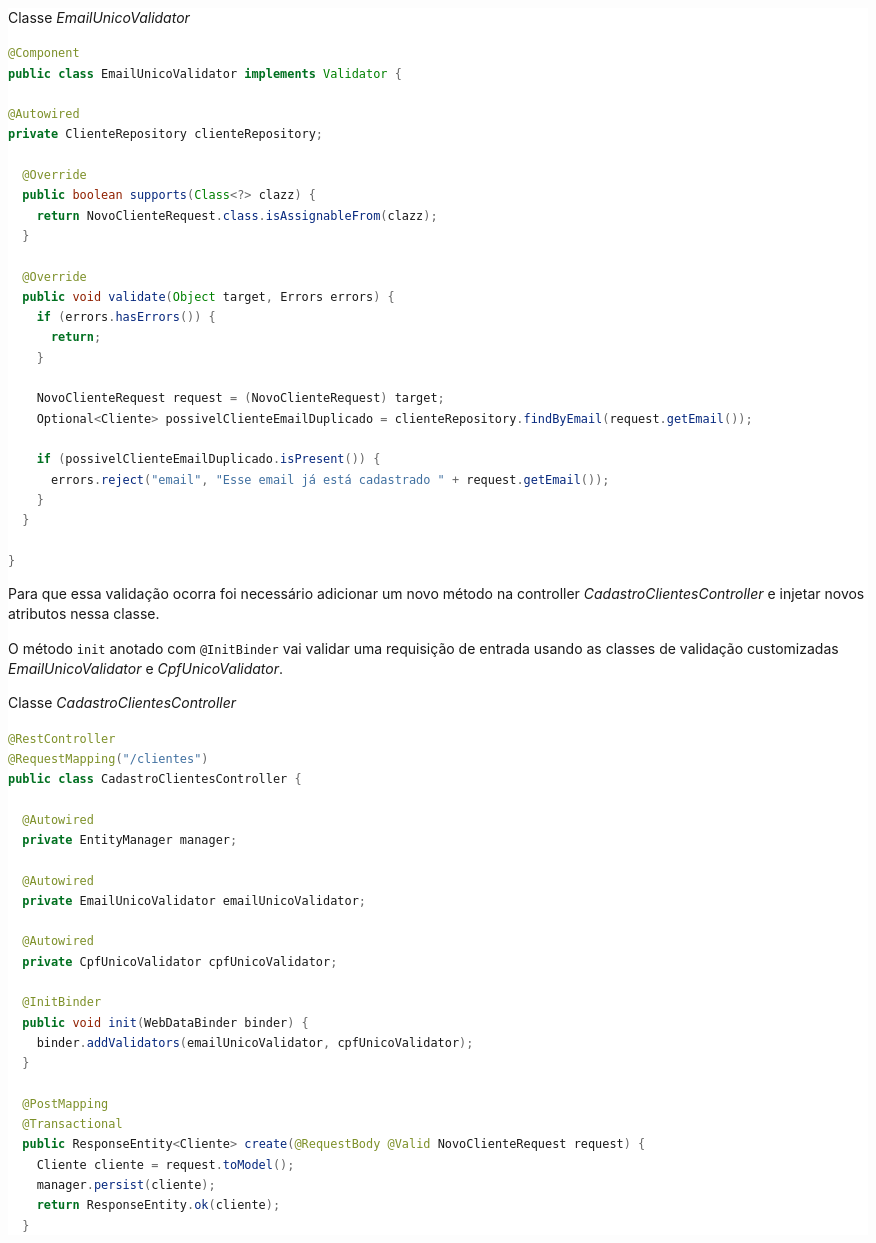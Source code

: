 
Classe *EmailUnicoValidator*

```java
@Component
public class EmailUnicoValidator implements Validator {

@Autowired
private ClienteRepository clienteRepository;

  @Override
  public boolean supports(Class<?> clazz) {
    return NovoClienteRequest.class.isAssignableFrom(clazz);
  }

  @Override
  public void validate(Object target, Errors errors) {
    if (errors.hasErrors()) {
      return;
    }

    NovoClienteRequest request = (NovoClienteRequest) target;
    Optional<Cliente> possivelClienteEmailDuplicado = clienteRepository.findByEmail(request.getEmail());

    if (possivelClienteEmailDuplicado.isPresent()) {
      errors.reject("email", "Esse email já está cadastrado " + request.getEmail());
    }
  }

}
```

Para que essa validação ocorra foi necessário adicionar um novo método na controller *CadastroClientesController* e injetar novos atributos nessa classe.

O método `init` anotado com `@InitBinder` vai validar uma requisição de entrada usando as classes de validação customizadas *EmailUnicoValidator* e *CpfUnicoValidator*.

Classe *CadastroClientesController*

```java
@RestController
@RequestMapping("/clientes")
public class CadastroClientesController {

  @Autowired
  private EntityManager manager;

  @Autowired
  private EmailUnicoValidator emailUnicoValidator;

  @Autowired
  private CpfUnicoValidator cpfUnicoValidator;

  @InitBinder
  public void init(WebDataBinder binder) {
    binder.addValidators(emailUnicoValidator, cpfUnicoValidator);
  }

  @PostMapping
  @Transactional
  public ResponseEntity<Cliente> create(@RequestBody @Valid NovoClienteRequest request) {
    Cliente cliente = request.toModel();
    manager.persist(cliente);
    return ResponseEntity.ok(cliente);
  }
```
